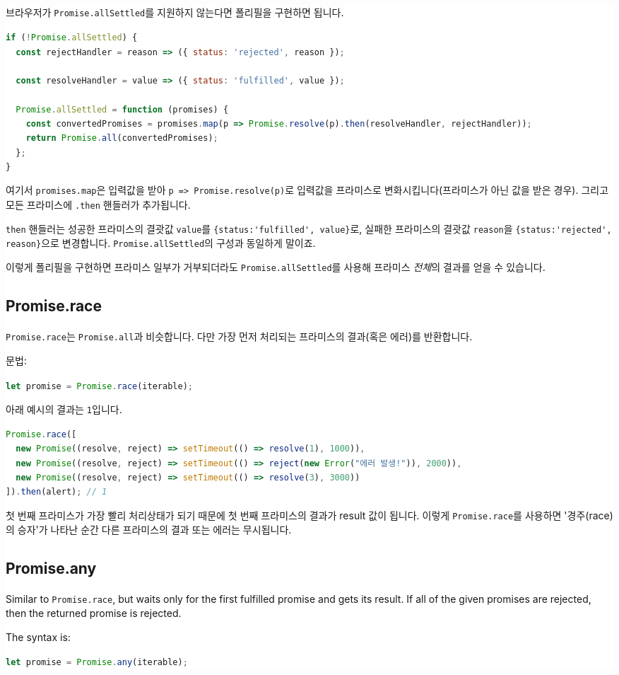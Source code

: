 브라우저가 `Promise.allSettled`를 지원하지 않는다면 폴리필을 구현하면 됩니다.

```js
if (!Promise.allSettled) {
  const rejectHandler = reason => ({ status: 'rejected', reason });

  const resolveHandler = value => ({ status: 'fulfilled', value });

  Promise.allSettled = function (promises) {
    const convertedPromises = promises.map(p => Promise.resolve(p).then(resolveHandler, rejectHandler));
    return Promise.all(convertedPromises);
  };
}
```

여기서 `promises.map`은 입력값을 받아  `p => Promise.resolve(p)`로 입력값을 프라미스로 변화시킵니다(프라미스가 아닌 값을 받은 경우). 그리고 모든 프라미스에 `.then` 핸들러가 추가됩니다.

`then` 핸들러는 성공한 프라미스의 결괏값 `value`를 `{status:'fulfilled', value}`로, 실패한 프라미스의 결괏값 `reason`을 `{status:'rejected', reason}`으로 변경합니다. `Promise.allSettled`의 구성과 동일하게 말이죠.

이렇게 폴리필을 구현하면 프라미스 일부가 거부되더라도 `Promise.allSettled`를 사용해 프라미스 *전체*의 결과를 얻을 수 있습니다.

## Promise.race

`Promise.race`는 `Promise.all`과 비슷합니다. 다만 가장 먼저 처리되는 프라미스의 결과(혹은 에러)를 반환합니다.

문법:

```js
let promise = Promise.race(iterable);
```

아래 예시의 결과는 `1`입니다.

```js run
Promise.race([
  new Promise((resolve, reject) => setTimeout(() => resolve(1), 1000)),
  new Promise((resolve, reject) => setTimeout(() => reject(new Error("에러 발생!")), 2000)),
  new Promise((resolve, reject) => setTimeout(() => resolve(3), 3000))
]).then(alert); // 1
```

첫 번째 프라미스가 가장 빨리 처리상태가 되기 때문에 첫 번째 프라미스의 결과가 result 값이 됩니다. 이렇게 `Promise.race`를 사용하면 '경주(race)의 승자'가 나타난 순간 다른 프라미스의 결과 또는 에러는 무시됩니다.


## Promise.any

Similar to `Promise.race`, but waits only for the first fulfilled promise and gets its result. If all of the given promises are rejected, then the returned promise is rejected.

The syntax is:

```js
let promise = Promise.any(iterable);
```
